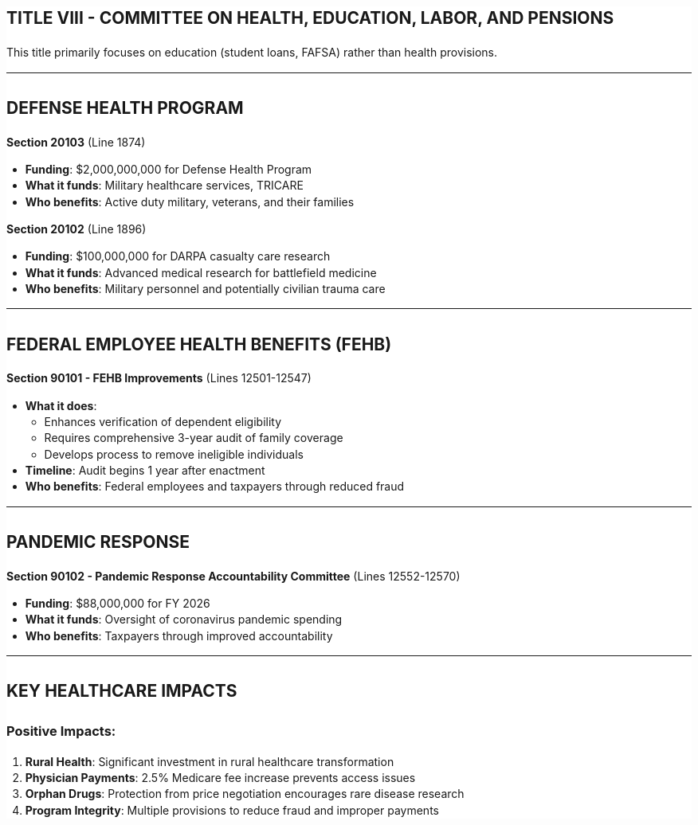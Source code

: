 
## TITLE VIII - COMMITTEE ON HEALTH, EDUCATION, LABOR, AND PENSIONS

This title primarily focuses on education (student loans, FAFSA) rather than health provisions.

---

## DEFENSE HEALTH PROGRAM

**Section 20103** (Line 1874)
- **Funding**: $2,000,000,000 for Defense Health Program
- **What it funds**: Military healthcare services, TRICARE
- **Who benefits**: Active duty military, veterans, and their families

**Section 20102** (Line 1896)
- **Funding**: $100,000,000 for DARPA casualty care research
- **What it funds**: Advanced medical research for battlefield medicine
- **Who benefits**: Military personnel and potentially civilian trauma care

---

## FEDERAL EMPLOYEE HEALTH BENEFITS (FEHB)

**Section 90101 - FEHB Improvements** (Lines 12501-12547)
- **What it does**: 
  - Enhances verification of dependent eligibility
  - Requires comprehensive 3-year audit of family coverage
  - Develops process to remove ineligible individuals
- **Timeline**: Audit begins 1 year after enactment
- **Who benefits**: Federal employees and taxpayers through reduced fraud

---

## PANDEMIC RESPONSE

**Section 90102 - Pandemic Response Accountability Committee** (Lines 12552-12570)
- **Funding**: $88,000,000 for FY 2026
- **What it funds**: Oversight of coronavirus pandemic spending
- **Who benefits**: Taxpayers through improved accountability

---

## KEY HEALTHCARE IMPACTS

### Positive Impacts:
1. **Rural Health**: Significant investment in rural healthcare transformation
2. **Physician Payments**: 2.5% Medicare fee increase prevents access issues
3. **Orphan Drugs**: Protection from price negotiation encourages rare disease research
4. **Program Integrity**: Multiple provisions to reduce fraud and improper payments
